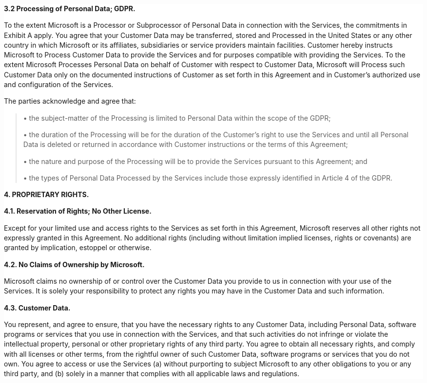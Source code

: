 **3.2 Processing of Personal Data; GDPR.**

To the extent Microsoft is a Processor or Subprocessor of Personal Data in
connection with the Services, the commitments in Exhibit A apply. You agree that
your Customer Data may be transferred, stored and Processed in the United States
or any other country in which Microsoft or its affiliates, subsidiaries or
service providers maintain facilities. Customer hereby instructs Microsoft to
Process Customer Data to provide the Services and for purposes compatible with
providing the Services. To the extent Microsoft Processes Personal Data on
behalf of Customer with respect to Customer Data, Microsoft will Process such
Customer Data only on the documented instructions of Customer as set forth in
this Agreement and in Customer’s authorized use and configuration of the
Services.

The parties acknowledge and agree that:

>   • the subject-matter of the Processing is limited to Personal Data within
>   the scope of the GDPR;
>
>   • the duration of the Processing will be for the duration of the Customer’s
>   right to use the Services and until all Personal Data is deleted or returned
>   in accordance with Customer instructions or the terms of this Agreement;
>
>   • the nature and purpose of the Processing will be to provide the Services
>   pursuant to this Agreement; and
>
>   • the types of Personal Data Processed by the Services include those
>   expressly identified in Article 4 of the GDPR.

**4. PROPRIETARY RIGHTS.**

**4.1. Reservation of Rights; No Other License.**

Except for your limited use and access rights to the Services as set forth in
this Agreement, Microsoft reserves all other rights not expressly granted in
this Agreement. No additional rights (including without limitation implied
licenses, rights or covenants) are granted by implication, estoppel or
otherwise.

**4.2. No Claims of Ownership by Microsoft.**

Microsoft claims no ownership of or control over the Customer Data you provide
to us in connection with your use of the Services. It is solely your
responsibility to protect any rights you may have in the Customer Data and such
information.

**4.3. Customer Data.**

You represent, and agree to ensure, that you have the necessary rights to any
Customer Data, including Personal Data, software programs or services that you
use in connection with the Services, and that such activities do not infringe or
violate the intellectual property, personal or other proprietary rights of any
third party. You agree to obtain all necessary rights, and comply with all
licenses or other terms, from the rightful owner of such Customer Data, software
programs or services that you do not own. You agree to access or use the
Services (a) without purporting to subject Microsoft to any other obligations to
you or any third party, and (b) solely in a manner that complies with all
applicable laws and regulations.
